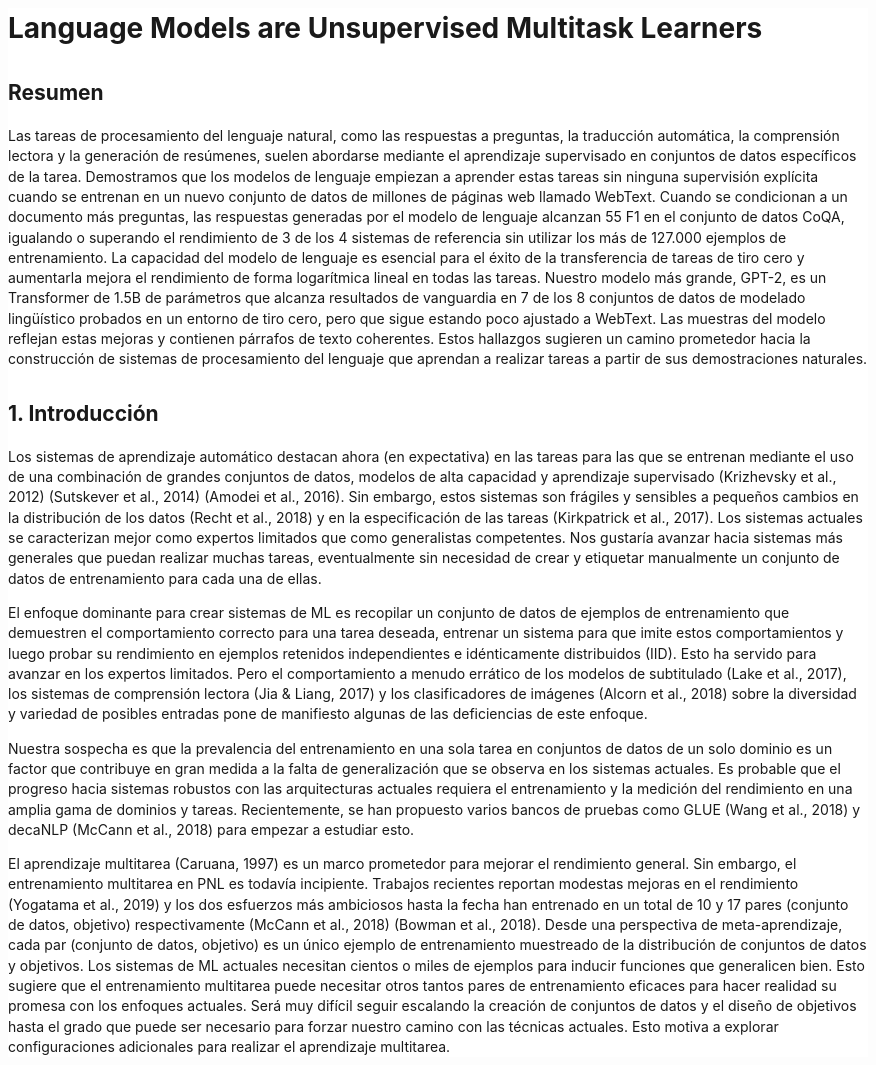 # Language Models are Unsupervised Multitask Learners

## Resumen

Las tareas de procesamiento del lenguaje natural, como las respuestas a preguntas, la traducción automática, la comprensión lectora y la generación de resúmenes, suelen abordarse mediante el aprendizaje supervisado en conjuntos de datos específicos de la tarea. Demostramos que los modelos de lenguaje empiezan a aprender estas tareas sin ninguna supervisión explícita cuando se entrenan en un nuevo conjunto de datos de millones de páginas web llamado WebText. Cuando se condicionan a un documento más preguntas, las respuestas generadas por el modelo de lenguaje alcanzan 55 F1 en el conjunto de datos CoQA, igualando o superando el rendimiento de 3 de los 4 sistemas de referencia sin utilizar los más de 127.000 ejemplos de entrenamiento. La capacidad del modelo de lenguaje es esencial para el éxito de la transferencia de tareas de tiro cero y aumentarla mejora el rendimiento de forma logarítmica lineal en todas las tareas. Nuestro modelo más grande, GPT-2, es un Transformer de 1.5B de parámetros que alcanza resultados de vanguardia en 7 de los 8 conjuntos de datos de modelado lingüístico probados en un entorno de tiro cero, pero que sigue estando poco ajustado a WebText. Las muestras del modelo reflejan estas mejoras y contienen párrafos de texto coherentes. Estos hallazgos sugieren un camino prometedor hacia la construcción de sistemas de procesamiento del lenguaje que aprendan a realizar tareas a partir de sus demostraciones naturales.

## 1. Introducción

Los sistemas de aprendizaje automático destacan ahora (en expectativa) en las tareas para las que se entrenan mediante el uso de una combinación de grandes conjuntos de datos, modelos de alta capacidad y aprendizaje supervisado (Krizhevsky et al., 2012) (Sutskever et al., 2014) (Amodei et al., 2016). Sin embargo, estos sistemas son frágiles y sensibles a pequeños cambios en la distribución de los datos (Recht et al., 2018) y en la especificación de las tareas (Kirkpatrick et al., 2017). Los sistemas actuales se caracterizan mejor como expertos limitados que como generalistas competentes. Nos gustaría avanzar hacia sistemas más generales que puedan realizar muchas tareas, eventualmente sin necesidad de crear y etiquetar manualmente un conjunto de datos de entrenamiento para cada una de ellas.

El enfoque dominante para crear sistemas de ML es recopilar un conjunto de datos de ejemplos de entrenamiento que demuestren el comportamiento correcto para una tarea deseada, entrenar un sistema para que imite estos comportamientos y luego probar su rendimiento en ejemplos retenidos independientes e idénticamente distribuidos (IID). Esto ha servido para avanzar en los expertos limitados. Pero el comportamiento a menudo errático de los modelos de subtitulado (Lake et al., 2017), los sistemas de comprensión lectora (Jia & Liang, 2017) y los clasificadores de imágenes (Alcorn et al., 2018) sobre la diversidad y variedad de posibles entradas pone de manifiesto algunas de las deficiencias de este enfoque.

Nuestra sospecha es que la prevalencia del entrenamiento en una sola tarea en conjuntos de datos de un solo dominio es un factor que contribuye en gran medida a la falta de generalización que se observa en los sistemas actuales. Es probable que el progreso hacia sistemas robustos con las arquitecturas actuales requiera el entrenamiento y la medición del rendimiento en una amplia gama de dominios y tareas. Recientemente, se han propuesto varios bancos de pruebas como GLUE (Wang et al., 2018) y decaNLP (McCann et al., 2018) para empezar a estudiar esto.

El aprendizaje multitarea (Caruana, 1997) es un marco prometedor para mejorar el rendimiento general. Sin embargo, el entrenamiento multitarea en PNL es todavía incipiente. Trabajos recientes reportan modestas mejoras en el rendimiento (Yogatama et al., 2019) y los dos esfuerzos más ambiciosos hasta la fecha han entrenado en un total de 10 y 17 pares (conjunto de datos, objetivo) respectivamente (McCann et al., 2018) (Bowman et al., 2018). Desde una perspectiva de meta-aprendizaje, cada par (conjunto de datos, objetivo) es un único ejemplo de entrenamiento muestreado de la distribución de conjuntos de datos y objetivos. Los sistemas de ML actuales necesitan cientos o miles de ejemplos para inducir funciones que generalicen bien. Esto sugiere que el entrenamiento multitarea puede necesitar otros tantos pares de entrenamiento eficaces para hacer realidad su promesa con los enfoques actuales. Será muy difícil seguir escalando la creación de conjuntos de datos y el diseño de objetivos hasta el grado que puede ser necesario para forzar nuestro camino con las técnicas actuales. Esto motiva a explorar configuraciones adicionales para realizar el aprendizaje multitarea.
